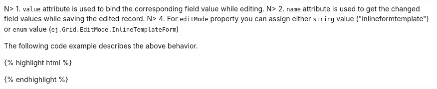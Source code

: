 N> 1. `value` attribute is used to bind the corresponding field value while editing.
N> 2. `name` attribute is used to get the changed field values while saving the edited record.
N> 4.  For [`editMode`](http://help.syncfusion.com/api/js/ejgrid#members:editsettings-editmode "editMode") property you can assign either `string` value ("inlineformtemplate") or `enum` value (`ej.Grid.EditMode.InlineTemplateForm`) 

The following code example describes the above behavior.

{% highlight html %}
<ej-grid e-data-source.bind="data" e-allow-paging=true e-edit-settings.bind="editSettings" e-toolbar-settings.bind="toolbarItems"
         e-on-action-complete.delegate="actionComplete($event.details)">
            <ej-column e-field="OrderID" e-is-primary-key=true></ej-column>
            <ej-column e-field="CustomerID"></ej-column>
            <ej-column e-field="ShipCity"></ej-column>
</ej-grid>
 
   <script id="template" type="text/x-jsrender">
        <table cellspacing="10">
            <tr>
                <td>Order ID</td>
                <td>
                    <input id="OrderID" name="OrderID" disabled="disabled" ngModel="{{"{{"}}:OrderID{{}}}}" value="{{"{{"}}:OrderID{{}}}}"/>
                </td>
                <td>Customer ID</td>
                <td>
                    <input id="CustomerID" name="CustomerID" ngModel="{{"{{"}}:CustomerID{{}}}}" value="{{"{{"}}:CustomerID{{}}}}" class="e-field e-ejinputtext" style="width: 116px; height: 28px" />
                </td>
            </tr>
            <tr>
                <td>Employee ID</td>
                <td>
                    <input type="text" id="EmployeeID" name="EmployeeID" ngModel="{{"{{"}}:EmployeeID{{}}}}" value="{{"{{"}}:EmployeeID{{}}}}"/>
                </td>
                <td>Ship City</td>
                <td>
                    <select id="ShipCity" name="ShipCity">
                        <option value="Argentina">Argentina</option>
                        <option value="Austria">Austria</option>
                        <option value="Belgium">Belgium</option>
                        <option value="Brazil">Brazil</option>
                        <option value="Canada">Canada</option>
                        <option value="Denmark">Denmark</option>
                    </select>
                </td>
            </tr>
        </table>
    </script>
{% endhighlight %}
